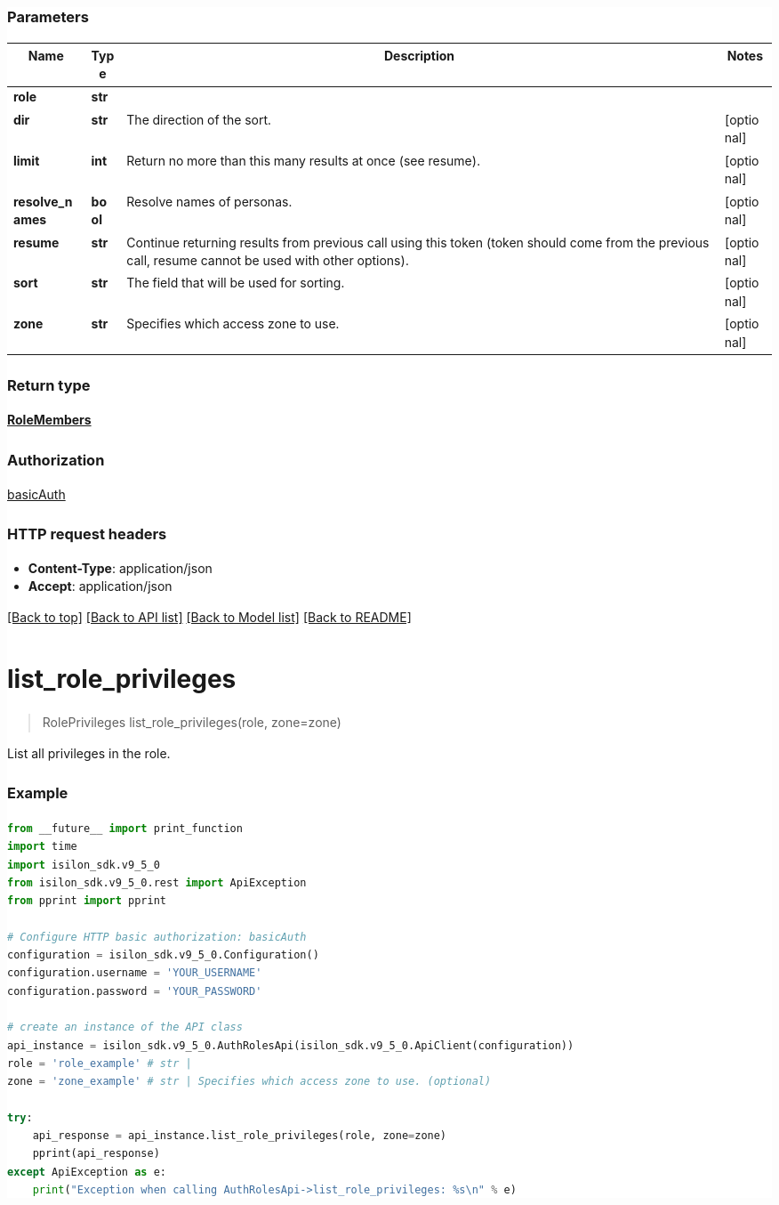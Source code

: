 ### Parameters

Name | Type | Description  | Notes
------------- | ------------- | ------------- | -------------
 **role** | **str**|  | 
 **dir** | **str**| The direction of the sort. | [optional] 
 **limit** | **int**| Return no more than this many results at once (see resume). | [optional] 
 **resolve_names** | **bool**| Resolve names of personas. | [optional] 
 **resume** | **str**| Continue returning results from previous call using this token (token should come from the previous call, resume cannot be used with other options). | [optional] 
 **sort** | **str**| The field that will be used for sorting. | [optional] 
 **zone** | **str**| Specifies which access zone to use. | [optional] 

### Return type

[**RoleMembers**](RoleMembers.md)

### Authorization

[basicAuth](../README.md#basicAuth)

### HTTP request headers

 - **Content-Type**: application/json
 - **Accept**: application/json

[[Back to top]](#) [[Back to API list]](../README.md#documentation-for-api-endpoints) [[Back to Model list]](../README.md#documentation-for-models) [[Back to README]](../README.md)

# **list_role_privileges**
> RolePrivileges list_role_privileges(role, zone=zone)



List all privileges in the role.

### Example
```python
from __future__ import print_function
import time
import isilon_sdk.v9_5_0
from isilon_sdk.v9_5_0.rest import ApiException
from pprint import pprint

# Configure HTTP basic authorization: basicAuth
configuration = isilon_sdk.v9_5_0.Configuration()
configuration.username = 'YOUR_USERNAME'
configuration.password = 'YOUR_PASSWORD'

# create an instance of the API class
api_instance = isilon_sdk.v9_5_0.AuthRolesApi(isilon_sdk.v9_5_0.ApiClient(configuration))
role = 'role_example' # str | 
zone = 'zone_example' # str | Specifies which access zone to use. (optional)

try:
    api_response = api_instance.list_role_privileges(role, zone=zone)
    pprint(api_response)
except ApiException as e:
    print("Exception when calling AuthRolesApi->list_role_privileges: %s\n" % e)
```
